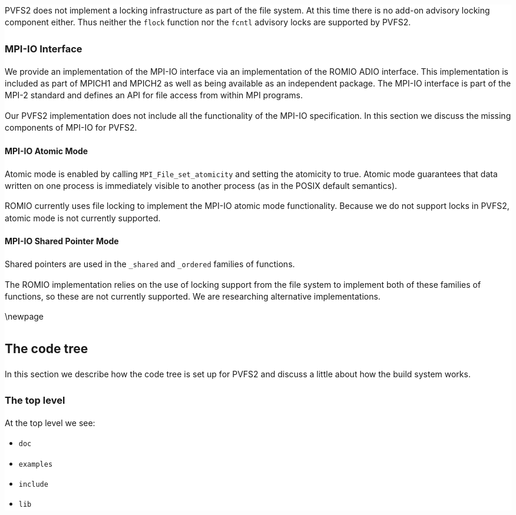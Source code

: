 PVFS2 does not implement a locking infrastructure as part of the file
system. At this time there is no add-on advisory locking component
either. Thus neither the `flock` function nor the `fcntl` advisory locks
are supported by PVFS2.

### MPI-IO Interface

We provide an implementation of the MPI-IO interface via an
implementation of the ROMIO ADIO interface. This implementation is
included as part of MPICH1 and MPICH2 as well as being available as an
independent package. The MPI-IO interface is part of the MPI-2 standard
and defines an API for file access from within MPI programs.

Our PVFS2 implementation does not include all the functionality of the
MPI-IO specification. In this section we discuss the missing components
of MPI-IO for PVFS2.

#### MPI-IO Atomic Mode

Atomic mode is enabled by calling `MPI_File_set_atomicity` and setting
the atomicity to true. Atomic mode guarantees that data written on one
process is immediately visible to another process (as in the POSIX
default semantics).

ROMIO currently uses file locking to implement the MPI-IO atomic mode
functionality. Because we do not support locks in PVFS2, atomic mode is
not currently supported.

#### MPI-IO Shared Pointer Mode

Shared pointers are used in the `_shared` and `_ordered` families of
functions.

The ROMIO implementation relies on the use of locking support from the
file system to implement both of these families of functions, so these
are not currently supported. We are researching alternative
implementations.

\newpage

## The code tree

In this section we describe how the code tree is set up for PVFS2 and
discuss a little about how the build system works.

### The top level

At the top level we see:

  - `doc`

  - `examples`

  - `include`

  - `lib`
